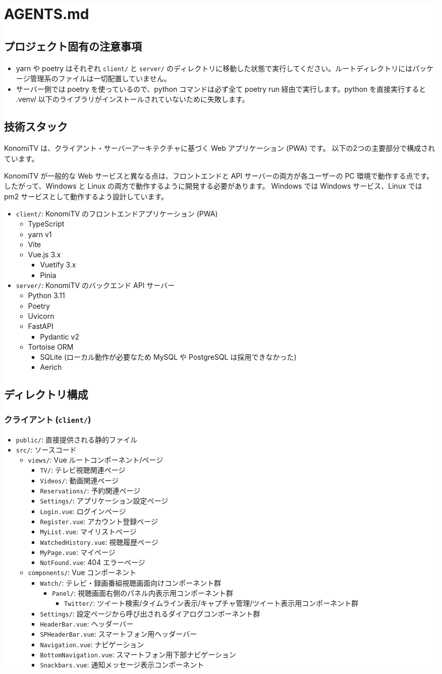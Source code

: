 # AGENTS.md

## プロジェクト固有の注意事項

- yarn や poetry はそれぞれ `client/` と `server/` のディレクトリに移動した状態で実行してください。ルートディレクトリにはパッケージ管理系のファイルは一切配置していません。
- サーバー側では poetry を使っているので、python コマンドは必ず全て poetry run 経由で実行します。python を直接実行すると .venv/ 以下のライブラリがインストールされていないために失敗します。

## 技術スタック

KonomiTV は、クライアント・サーバーアーキテクチャに基づく Web アプリケーション (PWA) です。
以下の2つの主要部分で構成されています。

KonomiTV が一般的な Web サービスと異なる点は、フロントエンドと API サーバーの両方が各ユーザーの PC 環境で動作する点です。
したがって、Windows と Linux の両方で動作するように開発する必要があります。
Windows では Windows サービス、Linux では pm2 サービスとして動作するよう設計しています。

- `client/`: KonomiTV のフロントエンドアプリケーション (PWA)
  - TypeScript
  - yarn v1
  - Vite
  - Vue.js 3.x
    - Vuetify 3.x
    - Pinia
- `server/`: KonomiTV のバックエンド API サーバー
  - Python 3.11
  - Poetry
  - Uvicorn
  - FastAPI
    - Pydantic v2
  - Tortoise ORM
    - SQLite (ローカル動作が必要なため MySQL や PostgreSQL は採用できなかった)
    - Aerich

## ディレクトリ構成

### クライアント (`client/`)

- `public/`: 直接提供される静的ファイル
- `src/`: ソースコード
  - `views/`: Vue ルートコンポーネント/ページ
    - `TV/`: テレビ視聴関連ページ
    - `Videos/`: 動画関連ページ
    - `Reservations/`: 予約関連ページ
    - `Settings/`: アプリケーション設定ページ
    - `Login.vue`: ログインページ
    - `Register.vue`: アカウント登録ページ
    - `MyList.vue`: マイリストページ
    - `WatchedHistory.vue`: 視聴履歴ページ
    - `MyPage.vue`: マイページ
    - `NotFound.vue`: 404 エラーページ
  - `components/`: Vue コンポーネント
    - `Watch/`: テレビ・録画番組視聴画面向けコンポーネント群
      - `Panel/`: 視聴画面右側のパネル内表示用コンポーネント群
        - `Twitter/`: ツイート検索/タイムライン表示/キャプチャ管理/ツイート表示用コンポーネント群
    - `Settings/`: 設定ページから呼び出されるダイアログコンポーネント群
    - `HeaderBar.vue`: ヘッダーバー
    - `SPHeaderBar.vue`: スマートフォン用ヘッダーバー
    - `Navigation.vue`: ナビゲーション
    - `BottomNavigation.vue`: スマートフォン用下部ナビゲーション
    - `Snackbars.vue`: 通知メッセージ表示コンポーネント